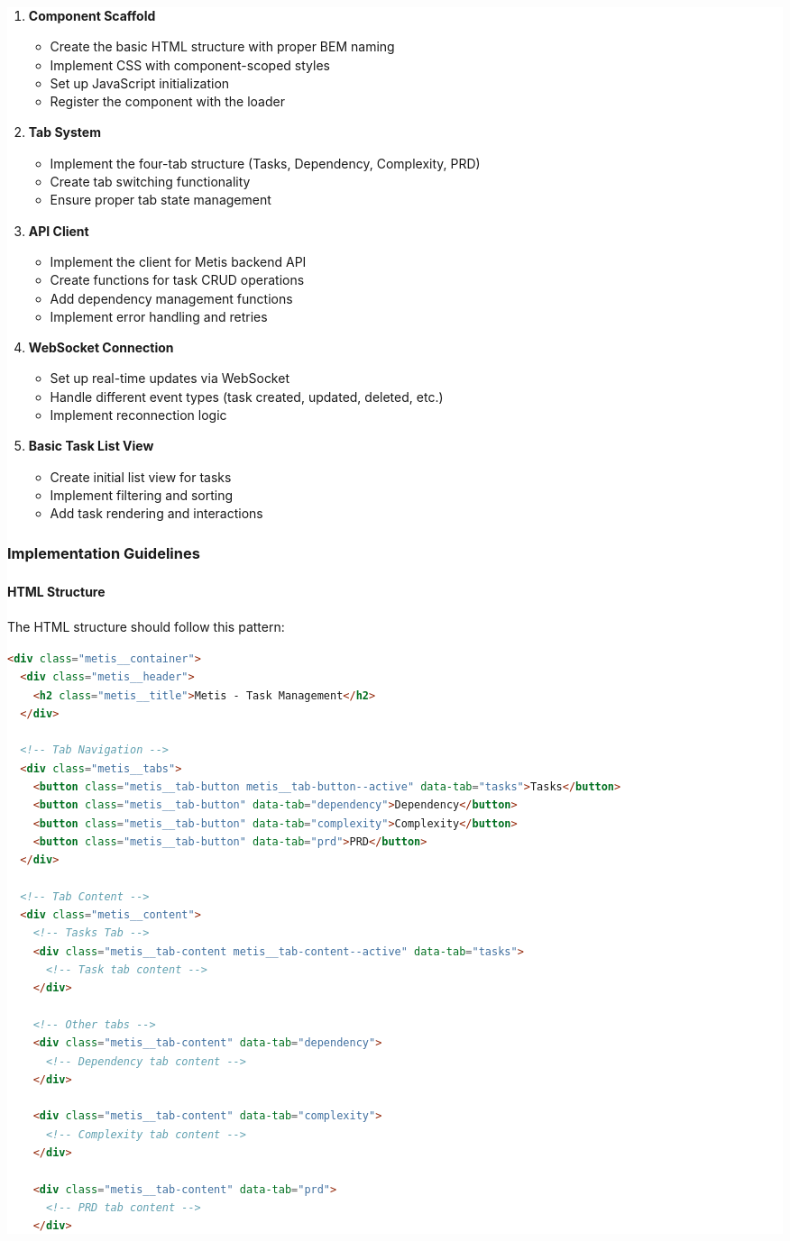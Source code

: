 1. **Component Scaffold**
   - Create the basic HTML structure with proper BEM naming
   - Implement CSS with component-scoped styles
   - Set up JavaScript initialization
   - Register the component with the loader

2. **Tab System**
   - Implement the four-tab structure (Tasks, Dependency, Complexity, PRD)
   - Create tab switching functionality
   - Ensure proper tab state management

3. **API Client**
   - Implement the client for Metis backend API
   - Create functions for task CRUD operations
   - Add dependency management functions
   - Implement error handling and retries

4. **WebSocket Connection**
   - Set up real-time updates via WebSocket
   - Handle different event types (task created, updated, deleted, etc.)
   - Implement reconnection logic

5. **Basic Task List View**
   - Create initial list view for tasks
   - Implement filtering and sorting
   - Add task rendering and interactions

### Implementation Guidelines

#### HTML Structure

The HTML structure should follow this pattern:

```html
<div class="metis__container">
  <div class="metis__header">
    <h2 class="metis__title">Metis - Task Management</h2>
  </div>
  
  <!-- Tab Navigation -->
  <div class="metis__tabs">
    <button class="metis__tab-button metis__tab-button--active" data-tab="tasks">Tasks</button>
    <button class="metis__tab-button" data-tab="dependency">Dependency</button>
    <button class="metis__tab-button" data-tab="complexity">Complexity</button>
    <button class="metis__tab-button" data-tab="prd">PRD</button>
  </div>
  
  <!-- Tab Content -->
  <div class="metis__content">
    <!-- Tasks Tab -->
    <div class="metis__tab-content metis__tab-content--active" data-tab="tasks">
      <!-- Task tab content -->
    </div>
    
    <!-- Other tabs -->
    <div class="metis__tab-content" data-tab="dependency">
      <!-- Dependency tab content -->
    </div>
    
    <div class="metis__tab-content" data-tab="complexity">
      <!-- Complexity tab content -->
    </div>
    
    <div class="metis__tab-content" data-tab="prd">
      <!-- PRD tab content -->
    </div>
```